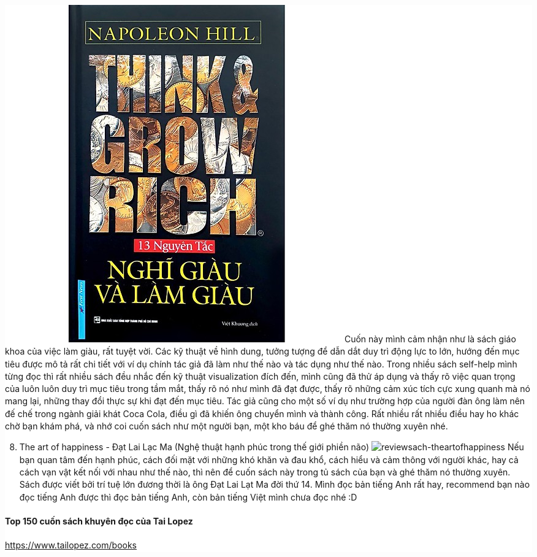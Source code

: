 ![suynghivalamgiau](/img/reviewsach-suynghivalamgiau.jpg)
Cuốn này mình cảm nhận như là sách giáo khoa của việc làm giàu, rất tuyệt vời. Các kỹ thuật về hình dung, tưởng tượng để dẫn dắt duy trì động lực to lớn, hướng đến mục tiêu được mô tả rất chi tiết với ví dụ chính tác giả đã làm như thế nào và tác dụng như thế nào. Trong nhiều sách self-help mình từng đọc thì rất nhiều sách đều nhắc đến kỹ thuật visualization đích đến, mình cũng đã thử áp dụng và thấy rõ việc quan trọng của luôn luôn duy trì mục tiêu trong tầm mắt, thấy rõ nó như mình đã đạt được, thấy rõ những cảm xúc tích cực xung quanh mà nó mang lại, những thay đổi thực sự khi đạt đến mục tiêu. Tác giả cũng cho một số ví dụ như trường hợp của người đàn ông làm nên đế chế trong ngành giải khát Coca Cola, điều gì đã khiến ông chuyển mình và thành công. Rất nhiều rất nhiều điều hay ho khác chờ bạn khám phá, và nhớ coi cuốn sách như một người bạn, một kho báu để ghé thăm nó thường xuyên nhé.

8. The art of happiness - Đạt Lai Lạc Ma (Nghệ thuật hạnh phúc trong thế giới phiền não)
![reviewsach-theartofhappiness](/img/reviewsach-theartofhappiness)
Nếu bạn quan tâm đến hạnh phúc, cách đối mặt với những khó khăn và đau khổ, cách hiểu và cảm thông với người khác, hay cả cách vạn vật kết nối với nhau như thế nào, thì nên để cuốn sách này trong tủ sách của bạn và ghé thăm nó thường xuyên. Sách được viết bởi trí tuệ lớn đương thời là ông Đạt Lai Lạt Ma đời thứ 14. Mình đọc bản tiếng Anh rất hay, recommend bạn nào đọc tiếng Anh được thì đọc bản tiếng Anh, còn bản tiếng Việt mình chưa đọc nhé :D


#### Top 150 cuốn sách khuyên đọc của Tai Lopez

https://www.tailopez.com/books
